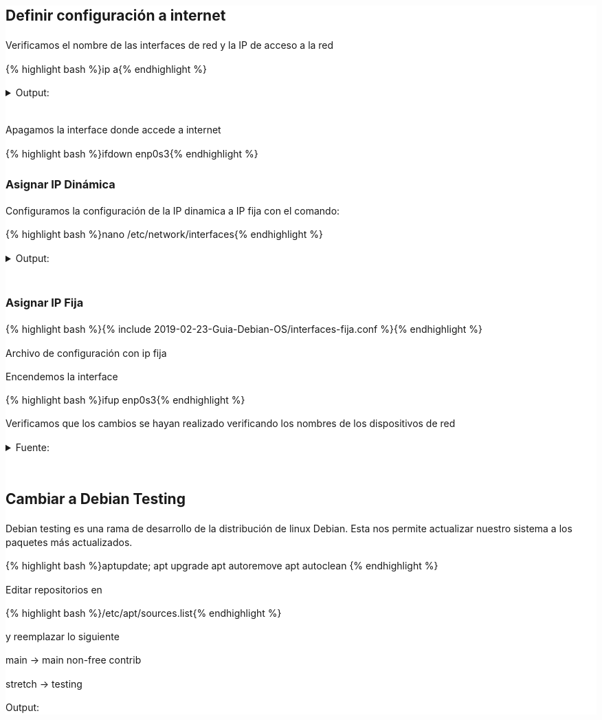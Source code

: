 ## Definir configuración a internet

Verificamos el nombre de las interfaces de red y la IP de acceso a la red

{% highlight bash %}ip a{% endhighlight %}

<details><summary>Output:</summary></details><br>

Apagamos la interface donde accede a internet

{% highlight bash %}ifdown enp0s3{% endhighlight %}

### Asignar IP Dinámica

Configuramos la configuración de la IP dinamica a IP fija con el comando:

{% highlight bash %}nano /etc/network/interfaces{% endhighlight %}

<details><summary>Output:</summary></details><br>


### Asignar IP Fija

{% highlight bash %}{% include 2019-02-23-Guia-Debian-OS/interfaces-fija.conf %}{% endhighlight %}


Archivo de configuración con ip fija
	
Encendemos la interface

{% highlight bash %}ifup enp0s3{% endhighlight %}


Verificamos que los cambios se hayan realizado verificando los nombres de los dispositivos de red

<details><summary>Fuente:</summary></details><br>


## Cambiar a Debian Testing

Debian testing es una rama de desarrollo de la distribución de linux Debian. Esta nos permite actualizar nuestro sistema a los paquetes más actualizados. 

{% highlight bash %}aptupdate; apt upgrade
apt autoremove
apt autoclean
{% endhighlight %}


Editar repositorios en 

{% highlight bash %}/etc/apt/sources.list{% endhighlight %}

y reemplazar lo siguiente 

main -> main non-free contrib

stretch -> testing

Output:
